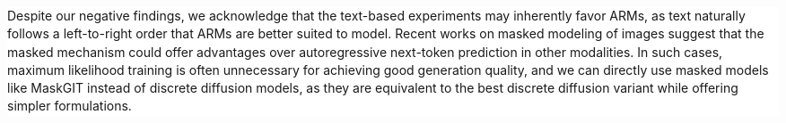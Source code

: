 Despite our negative findings, we acknowledge that the text-based experiments may inherently favor ARMs, as text naturally follows a left-to-right order that ARMs are better suited to model. Recent works on masked modeling of images<d-cite key="li2024autoregressive,xie2024show"></d-cite> suggest that the masked mechanism could offer advantages over autoregressive next-token prediction in other modalities. In such cases, maximum likelihood training is often unnecessary for achieving good generation quality, and we can directly use masked models like MaskGIT<d-cite key="chang2022maskgit"></d-cite> instead of discrete diffusion models, as they are equivalent to the best discrete diffusion variant while offering simpler formulations.